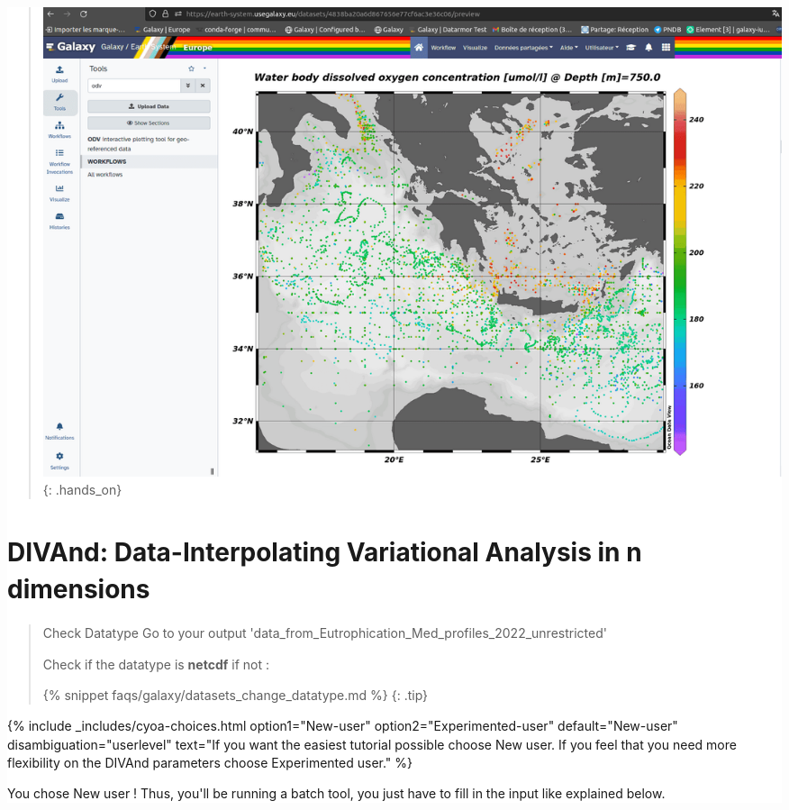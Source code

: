 > ![Image in the middle pannel of the map](../../images/ocean_var/galaxy_output.png)
{: .hands_on}

# DIVAnd: Data-Interpolating Variational Analysis in n dimensions

> <tip-title>Check Datatype</tip-title>
> Go to your output 'data_from_Eutrophication_Med_profiles_2022_unrestricted'
>
> Check if the datatype is **netcdf** if not :
>
> {% snippet  faqs/galaxy/datasets_change_datatype.md %}
{: .tip}

{% include _includes/cyoa-choices.html option1="New-user" option2="Experimented-user" default="New-user" disambiguation="userlevel"
       text="If you want the easiest tutorial possible choose New user. If you feel that you need more flexibility on the DIVAnd parameters choose Experimented user." %}

<div class="New-user" markdown="1">

You chose New user ! Thus, you'll be running a batch tool, you just have to fill in the input like explained below.

